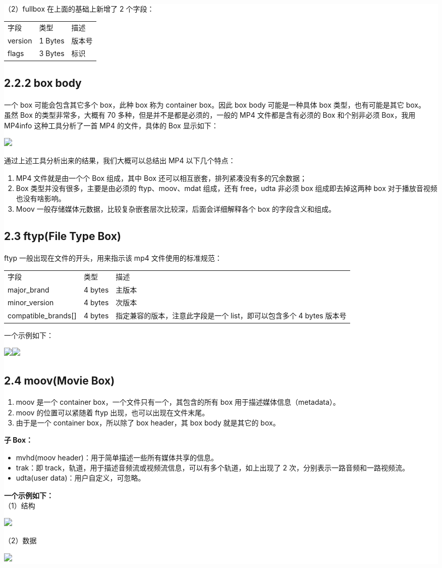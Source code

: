 （2）fullbox 在上面的基础上新增了 2 个字段：

<table data-draft-node="block" data-draft-type="table" data-size="normal" data-row-style="normal"><tbody><tr><td>字段</td><td>类型</td><td>描述</td></tr><tr><td>version</td><td>1 Bytes</td><td>版本号</td></tr><tr><td>flags</td><td>3 Bytes</td><td>标识</td></tr></tbody></table>

2.2.2 box body
--------------

一个 box 可能会包含其它多个 box，此种 box 称为 container box。因此 box body 可能是一种具体 box 类型，也有可能是其它 box。  
虽然 Box 的类型非常多，大概有 70 多种，但是并不是都是必须的，一般的 MP4 文件都是含有必须的 Box 和个别非必须 Box，我用 MP4info 这种工具分析了一首 MP4 的文件，具体的 Box 显示如下：

![](https://pic4.zhimg.com/v2-4ed1642cd0513ca6947e41a86933d089_r.jpg)

通过上述工具分析出来的结果，我们大概可以总结出 MP4 以下几个特点：

1.  MP4 文件就是由一个个 Box 组成，其中 Box 还可以相互嵌套，排列紧凑没有多的冗余数据；
2.  Box 类型并没有很多，主要是由必须的 ftyp、moov、mdat 组成，还有 free，udta 非必须 box 组成即去掉这两种 box 对于播放音视频也没有啥影响。
3.  Moov 一般存储媒体元数据，比较复杂嵌套层次比较深，后面会详细解释各个 box 的字段含义和组成。

2.3 ftyp(File Type Box)
-----------------------

ftyp 一般出现在文件的开头，用来指示该 mp4 文件使用的标准规范：

<table data-draft-node="block" data-draft-type="table" data-size="normal" data-row-style="normal"><tbody><tr><td>字段</td><td>类型</td><td>描述</td></tr><tr><td>major_brand</td><td>4 bytes</td><td>主版本</td></tr><tr><td>minor_version</td><td>4 bytes</td><td>次版本</td></tr><tr><td>compatible_brands[]</td><td>4 bytes</td><td>指定兼容的版本，注意此字段是一个 list，即可以包含多个 4 bytes 版本号</td></tr></tbody></table>

一个示例如下：

![](https://pic1.zhimg.com/v2-bcb6e25c47ca3e036047f5edfbc94122_r.jpg)![](https://picx.zhimg.com/v2-adc64ca7b617d924405ec67981512b3f_r.jpg)

2.4 moov(Movie Box)
-------------------

1.  moov 是一个 container box，一个文件只有一个，其包含的所有 box 用于描述媒体信息（metadata）。
2.  moov 的位置可以紧随着 ftyp 出现，也可以出现在文件末尾。
3.  由于是一个 container box，所以除了 box header，其 box body 就是其它的 box。

**子 Box：**

*   mvhd(moov header)：用于简单描述一些所有媒体共享的信息。
*   trak：即 track，轨道，用于描述音频流或视频流信息，可以有多个轨道，如上出现了 2 次，分别表示一路音频和一路视频流。
*   udta(user data)：用户自定义，可忽略。

**一个示例如下：**  
（1）结构

![](https://pic2.zhimg.com/v2-67475bcc602ac4ed983d7367970def3d_b.jpg)

（2）数据

![](https://pica.zhimg.com/v2-9fb900d14e577074050194a9e7ab249e_r.jpg)
